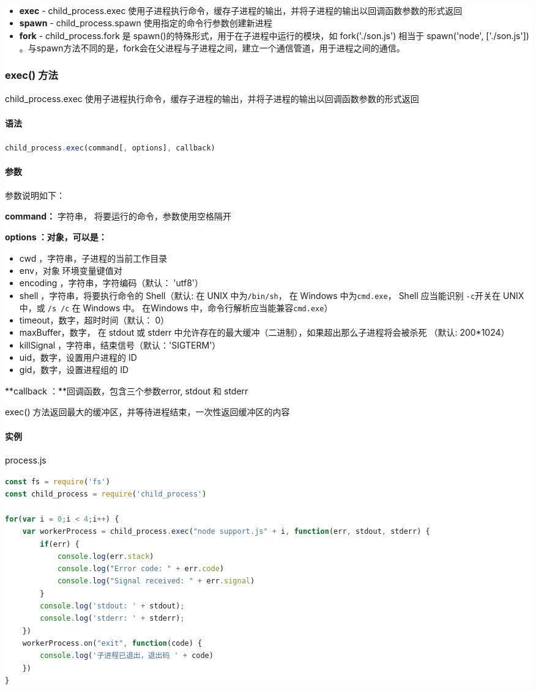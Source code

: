 * **exec** - child_process.exec 使用子进程执行命令，缓存子进程的输出，并将子进程的输出以回调函数参数的形式返回
* **spawn** - child_process.spawn 使用指定的命令行参数创建新进程
* **fork** - child_process.fork 是 spawn()的特殊形式，用于在子进程中运行的模块，如 fork('./son.js') 相当于 spawn('node', ['./son.js']) 。与spawn方法不同的是，fork会在父进程与子进程之间，建立一个通信管道，用于进程之间的通信。

### exec() 方法

child_process.exec 使用子进程执行命令，缓存子进程的输出，并将子进程的输出以回调函数参数的形式返回

#### 语法

```javascript
child_process.exec(command[, options], callback)
```

#### 参数

参数说明如下：

**command：** 字符串， 将要运行的命令，参数使用空格隔开

**options ：对象，可以是：**

* cwd ，字符串，子进程的当前工作目录
* env，对象 环境变量键值对
* encoding ，字符串，字符编码（默认： 'utf8'）
* shell ，字符串，将要执行命令的 Shell（默认: 在 UNIX 中为`/bin/sh`， 在 Windows 中为`cmd.exe`， Shell 应当能识别 `-c`开关在 UNIX 中，或 `/s /c` 在 Windows 中。 在Windows 中，命令行解析应当能兼容`cmd.exe`）
* timeout，数字，超时时间（默认： 0）
* maxBuffer，数字， 在 stdout 或 stderr 中允许存在的最大缓冲（二进制），如果超出那么子进程将会被杀死 （默认: 200*1024）
* killSignal ，字符串，结束信号（默认：'SIGTERM'）
* uid，数字，设置用户进程的 ID
* gid，数字，设置进程组的 ID

**callback ：**回调函数，包含三个参数error, stdout 和 stderr

exec() 方法返回最大的缓冲区，并等待进程结束，一次性返回缓冲区的内容

#### 实例

process.js

```javascript
const fs = require('fs')
const child_process = require('child_process')

for(var i = 0;i < 4;i++) {
    var workerProcess = child_process.exec("node support.js" + i, function(err, stdout, stderr) {
        if(err) {
            console.log(err.stack)
            console.log("Error code: " + err.code)
            console.log("Signal received: " + err.signal)
        }
        console.log('stdout: ' + stdout);
        console.log('stderr: ' + stderr);
    })
    workerProcess.on("exit", function(code) {
        console.log('子进程已退出，退出码 ' + code)
    })
}
```
